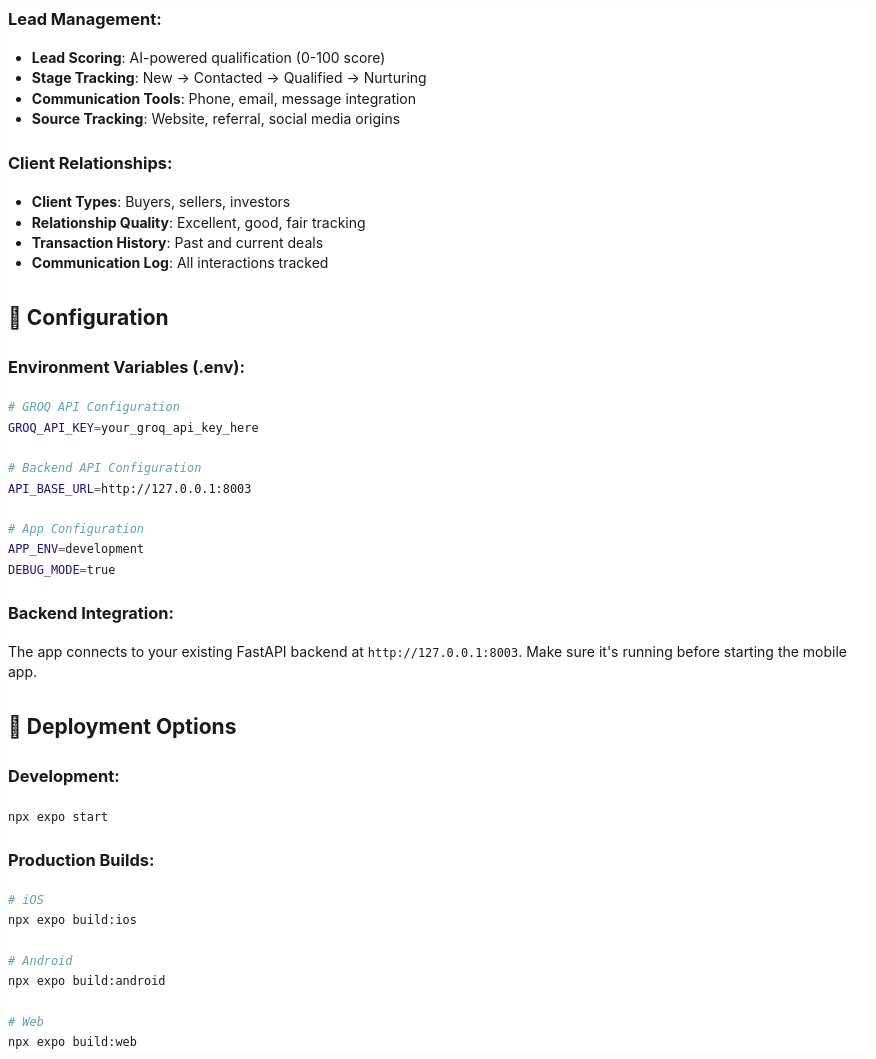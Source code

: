 ### Lead Management:
- **Lead Scoring**: AI-powered qualification (0-100 score)
- **Stage Tracking**: New → Contacted → Qualified → Nurturing
- **Communication Tools**: Phone, email, message integration
- **Source Tracking**: Website, referral, social media origins

### Client Relationships:
- **Client Types**: Buyers, sellers, investors
- **Relationship Quality**: Excellent, good, fair tracking
- **Transaction History**: Past and current deals
- **Communication Log**: All interactions tracked

## 🔧 Configuration

### Environment Variables (.env):
```bash
# GROQ API Configuration
GROQ_API_KEY=your_groq_api_key_here

# Backend API Configuration
API_BASE_URL=http://127.0.0.1:8003

# App Configuration
APP_ENV=development
DEBUG_MODE=true
```

### Backend Integration:
The app connects to your existing FastAPI backend at `http://127.0.0.1:8003`. Make sure it's running before starting the mobile app.

## 🚀 Deployment Options

### Development:
```bash
npx expo start
```

### Production Builds:
```bash
# iOS
npx expo build:ios

# Android
npx expo build:android

# Web
npx expo build:web
```
